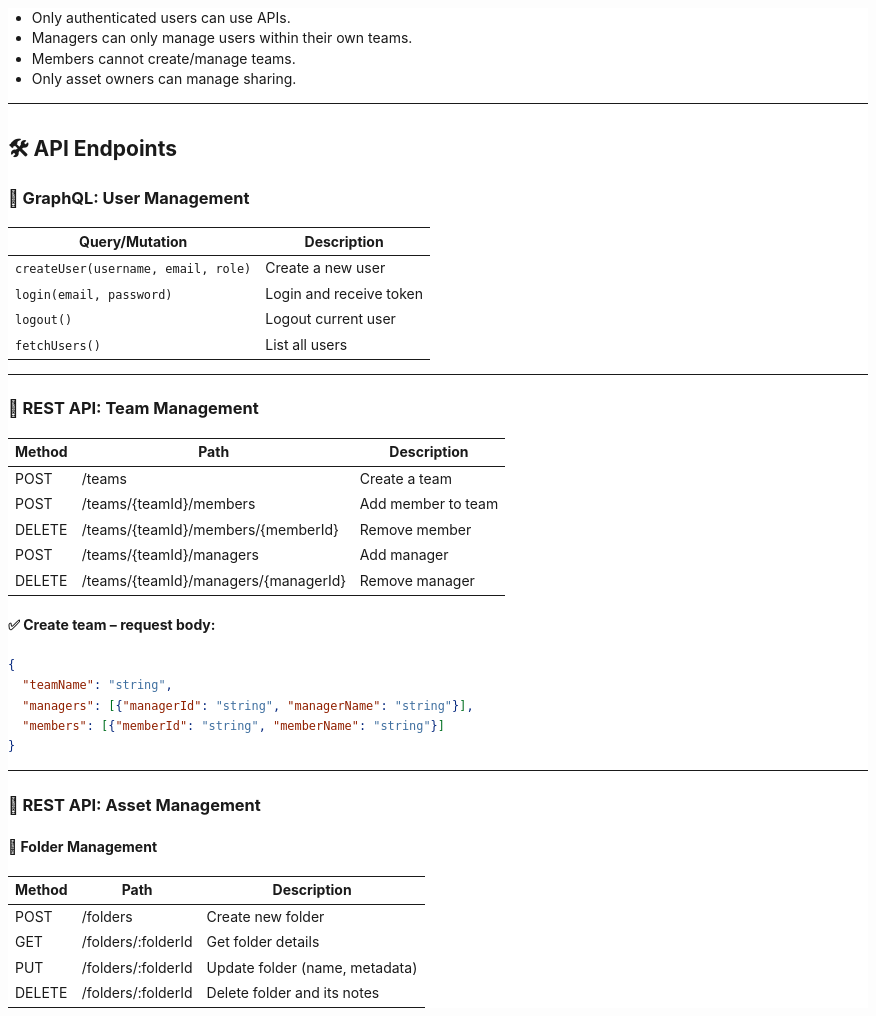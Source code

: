 - Only authenticated users can use APIs.
- Managers can only manage users within their own teams.
- Members cannot create/manage teams.
- Only asset owners can manage sharing.

---

## 🛠 API Endpoints

### 📌 GraphQL: User Management

| Query/Mutation                      | Description             |
| ----------------------------------- | ----------------------- |
| `createUser(username, email, role)` | Create a new user       |
| `login(email, password)`            | Login and receive token |
| `logout()`                          | Logout current user     |
| `fetchUsers()`                      | List all users          |

---

### 📌 REST API: Team Management

| Method | Path                                 | Description        |
| ------ | ------------------------------------ | ------------------ |
| POST   | /teams                               | Create a team      |
| POST   | /teams/{teamId}/members              | Add member to team |
| DELETE | /teams/{teamId}/members/{memberId}   | Remove member      |
| POST   | /teams/{teamId}/managers             | Add manager        |
| DELETE | /teams/{teamId}/managers/{managerId} | Remove manager     |

#### ✅ Create team – request body:

```json
{
  "teamName": "string",
  "managers": [{"managerId": "string", "managerName": "string"}],
  "members": [{"memberId": "string", "memberName": "string"}]
}
```

---

### 📌 REST API: Asset Management

#### 🔹 Folder Management

| Method | Path                | Description                    |
| ------ | ------------------- | ------------------------------ |
| POST   | /folders            | Create new folder              |
| GET    | /folders/\:folderId | Get folder details             |
| PUT    | /folders/\:folderId | Update folder (name, metadata) |
| DELETE | /folders/\:folderId | Delete folder and its notes    |
